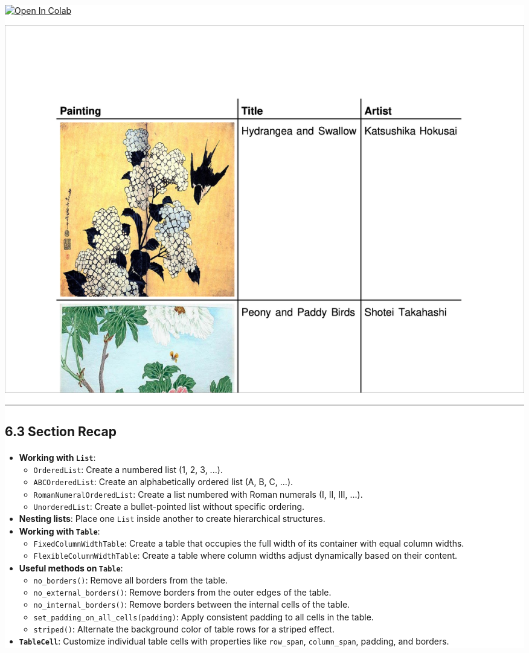 <a href="https://colab.research.google.com/github/jorisschellekens/borb-examples/blob/master/06/ipynb/snippet_06_10.ipynb" target="_parent"><img src="https://colab.research.google.com/assets/colab-badge.svg" alt="Open In Colab"/></a>

![enter image description here](img/snippet_06_10.png)

---

## 6.3 Section Recap

- **Working with `List`**:
    - `OrderedList`: Create a numbered list (1, 2, 3, ...).
    - `ABCOrderedList`: Create an alphabetically ordered list (A, B, C, ...).
    - `RomanNumeralOrderedList`: Create a list numbered with Roman numerals (I, II, III, ...).
    - `UnorderedList`: Create a bullet-pointed list without specific ordering.
- **Nesting lists**: Place one `List` inside another to create hierarchical structures.
- **Working with `Table`**:
    - `FixedColumnWidthTable`: Create a table that occupies the full width of its container with equal column widths.
    - `FlexibleColumnWidthTable`: Create a table where column widths adjust dynamically based on their content.
- **Useful methods on `Table`**:
    - `no_borders()`: Remove all borders from the table.
    - `no_external_borders()`: Remove borders from the outer edges of the table.
    - `no_internal_borders()`: Remove borders between the internal cells of the table.
    - `set_padding_on_all_cells(padding)`: Apply consistent padding to all cells in the table.
    - `striped()`: Alternate the background color of table rows for a striped effect.
- **`TableCell`**: Customize individual table cells with properties like `row_span`, `column_span`, padding, and borders.


